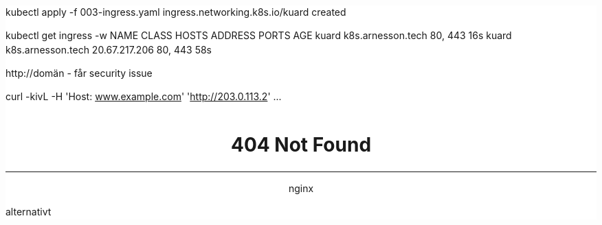 
kubectl apply -f 003-ingress.yaml 
ingress.networking.k8s.io/kuard created

kubectl get ingress -w
  NAME    CLASS    HOSTS               ADDRESS   PORTS     AGE
  kuard   <none>   k8s.arnesson.tech             80, 443   16s
  kuard   <none>   k8s.arnesson.tech   20.67.217.206   80, 443   58s


http://domän - får security issue

curl -kivL -H 'Host: www.example.com' 'http://203.0.113.2'
  ...
  <html>
<head><title>404 Not Found</title></head>
<body>
<center><h1>404 Not Found</h1></center>
<hr><center>nginx</center>
</body>
</html>

alternativt
<!doctype html>

<html lang="en">
<head>
  <meta charset="utf-8">

  <title>KUAR Demo</title>

  <link rel="stylesheet" href="/static/css/bootstrap.min.css">
  <link rel="stylesheet" href="/static/css/styles.css">

  <script>
var pageContext = {"hostname":"kuard-5cd5556bc9-mml79","addrs":["10.244.0.10"],"version":"v0.8.1-1","versionColor":"hsl(18,100%,50%)","requestDump":"GET / HTTP/1.1\r\nHost: k8s.arnesson.tech\r\nAccept: */*\r\nUser-Agent: curl/7.74.0\r\nX-Forwarded-For: 10.244.0.1\r\nX-Forwarded-Host: k8s.arnesson.tech\r\nX-Forwarded-Port: 443\r\nX-Forwarded-Proto: https\r\nX-Forwarded-Scheme: https\r\nX-Real-Ip: 10.244.0.1\r\nX-Request-Id: 8d31add9483d046f572171216e7f01b7\r\nX-Scheme: https","requestProto":"HTTP/1.1","requestAddr":"10.244.0.8:48746"}
  </script>
</head>


<svg style="position: absolute; width: 0; height: 0; overflow: hidden;" version="1.1" xmlns="http://www.w3.org/2000/svg" xmlns:xlink="http://www.w3.org/1999/xlink">
<defs>
<symbol id="icon-power" viewBox="0 0 32 32">
<title>power</title>
<path class="path1" d="M12 0l-12 16h12l-8 16 28-20h-16l12-12z"></path>
</symbol>
<symbol id="icon-notification" viewBox="0 0 32 32">
<title>notification</title>
<path class="path1" d="M16 3c-3.472 0-6.737 1.352-9.192 3.808s-3.808 5.72-3.808 9.192c0 3.472 1.352 6.737 3.808 9.192s5.72 3.808 9.192 3.808c3.472 0 6.737-1.352 9.192-3.808s3.808-5.72 3.808-9.192c0-3.472-1.352-6.737-3.808-9.192s-5.72-3.808-9.192-3.808zM16 0v0c8.837 0 16 7.163 16 16s-7.163 16-16 16c-8.837 0-16-7.163-16-16s7.163-16 16-16zM14 22h4v4h-4zM14 6h4v12h-4z"></path>
</symbol>
</defs>
</svg>
